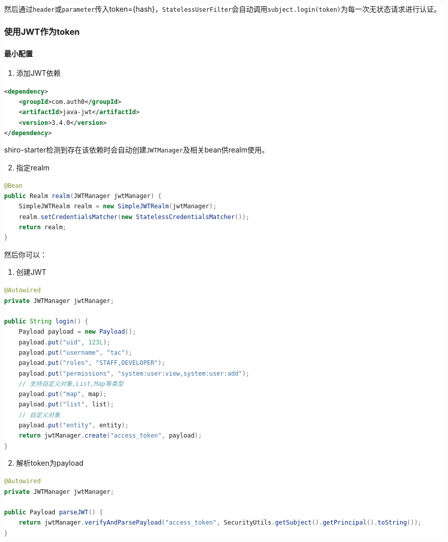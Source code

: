 然后通过`header`或`parameter`传入token={hash}，`StatelessUserFilter`会自动调用`subject.login(token)`为每一次无状态请求进行认证。

### 使用JWT作为token

#### 最小配置
1. 添加JWT依赖
```xml
<dependency>
    <groupId>com.auth0</groupId>
    <artifactId>java-jwt</artifactId>
    <version>3.4.0</version>
</dependency>
```

shiro-starter检测到存在该依赖时会自动创建`JWTManager`及相关bean供realm使用。

2. 指定realm
```java
@Bean
public Realm realm(JWTManager jwtManager) {
    SimpleJWTRealm realm = new SimpleJWTRealm(jwtManager);
    realm.setCredentialsMatcher(new StatelessCredentialsMatcher());
    return realm;
}
```

然后你可以：

1. 创建JWT
```java
@Autowired
private JWTManager jwtManager;

public String login() {
    Payload payload = new Payload();
    payload.put("uid", 123L);
    payload.put("username", "tac");
    payload.put("roles", "STAFF,DEVELOPER");
    payload.put("permissions", "system:user:view,system:user:add");
    // 支持自定义对象,List,Map等类型
    payload.put("map", map);
    payload.put("list", list);
    // 自定义对象
    payload.put("entity", entity);
    return jwtManager.create("access_token", payload);
}
```

2. 解析token为payload
```java
@Autowired
private JWTManager jwtManager;

public Payload parseJWT() {
    return jwtManager.verifyAndParsePayload("access_token", SecurityUtils.getSubject().getPrincipal().toString());
}
```
